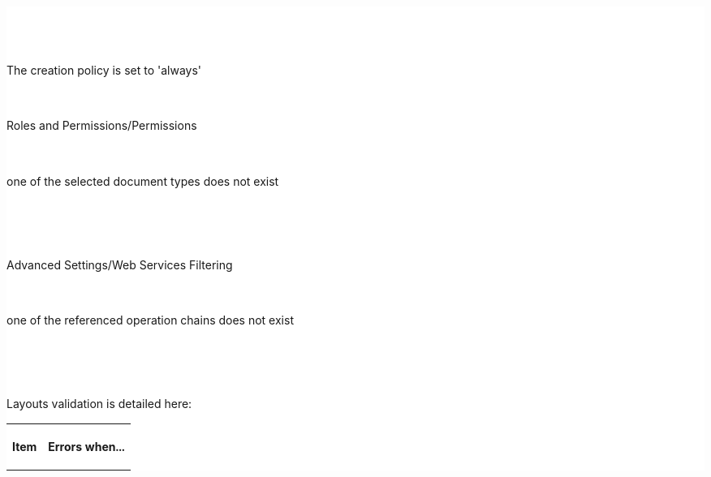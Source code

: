 &nbsp;

</td><td colspan="1">

&nbsp;

</td><td colspan="1">

The creation policy is set to 'always'

</td><td colspan="1">

&nbsp;

</td></tr><tr><td colspan="1">

Roles and Permissions/Permissions

</td><td colspan="1">

&nbsp;

</td><td colspan="1">

one of the selected document types does not exist

</td><td colspan="1">

&nbsp;

</td><td colspan="1">

&nbsp;

</td></tr><tr><td colspan="1">

Advanced Settings/Web Services Filtering

</td><td colspan="1">

&nbsp;

</td><td colspan="1">

one of the referenced operation chains does not exist

</td><td colspan="1">

&nbsp;

</td><td colspan="1">

&nbsp;

</td></tr></tbody></table></div>

Layouts validation is detailed here:

<div class="table-scroll"><table class="hover"><tbody><tr><th colspan="1">

Item

</th><th colspan="1">

Errors when...
